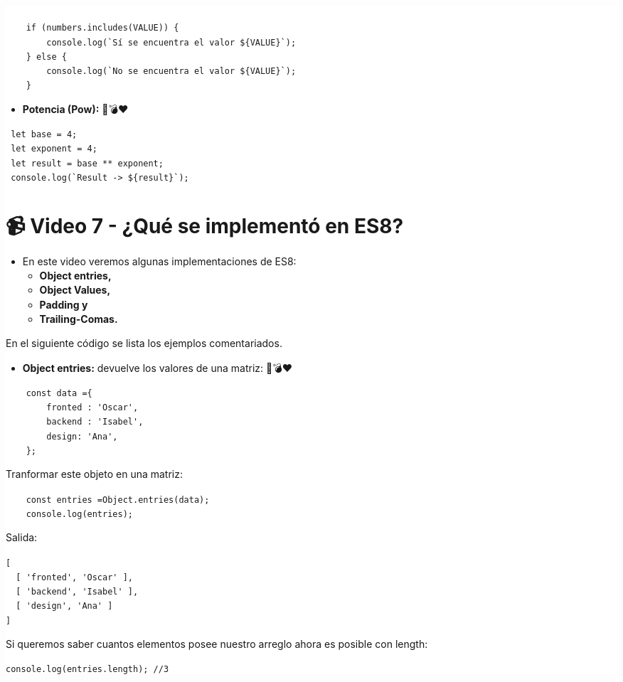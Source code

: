 ```

    if (numbers.includes(VALUE)) {
        console.log(`Sí se encuentra el valor ${VALUE}`);
    } else {
        console.log(`No se encuentra el valor ${VALUE}`);
    }
```

   + **Potencia (Pow):** 👀💣❤️
   ```
    let base = 4;
    let exponent = 4;
    let result = base ** exponent;
    console.log(`Result -> ${result}`);

   ```


# 📹 Video 7 - ¿Qué se implementó en ES8?

+ En este video veremos algunas implementaciones de ES8:
    + **Object entries,** 
    + **Object Values,** 
    + **Padding y** 
    + **Trailing-Comas.**

En el siguiente código se lista los ejemplos comentariados.

+ **Object entries:** devuelve los valores de una matriz: 👀💣❤️
```
    const data ={
        fronted : 'Oscar',
        backend : 'Isabel',
        design: 'Ana',
    };

```

Tranformar este objeto en una matriz: 
```
    const entries =Object.entries(data);
    console.log(entries);
```

Salida:
```
[
  [ 'fronted', 'Oscar' ],
  [ 'backend', 'Isabel' ],
  [ 'design', 'Ana' ]
]
```

Si queremos saber cuantos elementos posee nuestro arreglo ahora es posible con length:
```
console.log(entries.length); //3
```
